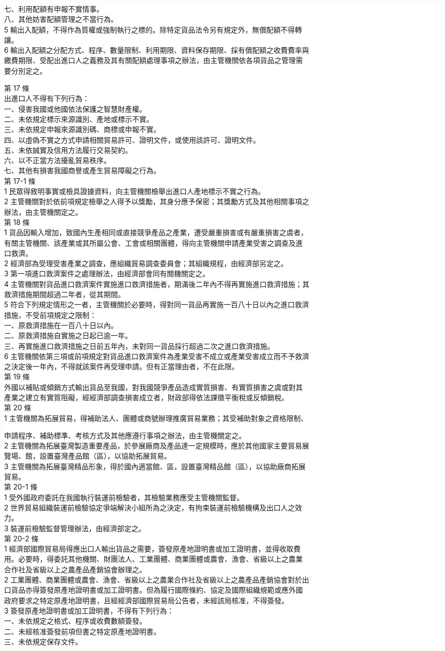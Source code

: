 七、利用配額有申報不實情事。  
八、其他妨害配額管理之不當行為。  
5 輸出入配額，不得作為質權或強制執行之標的。除特定貨品法令另有規定外，無償配額不得轉  
讓。  
6 輸出入配額之分配方式、程序、數量限制、利用期限、資料保存期限、採有償配額之收費費率與  
繳費期限、受配出進口人之義務及其有關配額處理事項之辦法，由主管機關依各項貨品之管理需  
要分別定之。  


第 17 條  
出進口人不得有下列行為：  
一、侵害我國或他國依法保護之智慧財產權。  
二、未依規定標示來源識別、產地或標示不實。  
三、未依規定申報來源識別碼、商標或申報不實。  
四、以虛偽不實之方式申請相關貿易許可、證明文件，或使用該許可、證明文件。  
五、未依誠實及信用方法履行交易契約。  
六、以不正當方法擾亂貿易秩序。  
七、其他有損害我國商譽或產生貿易障礙之行為。  
第 17-1 條  
1 民眾得敘明事實或檢具證據資料，向主管機關檢舉出進口人產地標示不實之行為。  
2 主管機關對於依前項規定檢舉之人得予以獎勵，其身分應予保密；其獎勵方式及其他相關事項之  
辦法，由主管機關定之。  
第 18 條  
1 貨品因輸入增加，致國內生產相同或直接競爭產品之產業，遭受嚴重損害或有嚴重損害之虞者，  
有關主管機關、該產業或其所屬公會、工會或相關團體，得向主管機關申請產業受害之調查及進  
口救濟。  
2 經濟部為受理受害產業之調查，應組織貿易調查委員會；其組織規程，由經濟部另定之。  
3 第一項進口救濟案件之處理辦法，由經濟部會同有關機關定之。  
4 主管機關對貨品進口救濟案件實施進口救濟措施者，期滿後二年內不得再實施進口救濟措施；其  
救濟措施期間超過二年者，從其期間。  
5 符合下列規定情形之一者，主管機關於必要時，得對同一貨品再實施一百八十日以內之進口救濟  
措施，不受前項規定之限制：  
一、原救濟措施在一百八十日以內。  
二、原救濟措施自實施之日起已逾一年。  
三、再實施進口救濟措施之日前五年內，未對同一貨品採行超過二次之進口救濟措施。  
6 主管機關依第三項或前項規定對貨品進口救濟案件為產業受害不成立或產業受害成立而不予救濟  
之決定後一年內，不得就該案件再受理申請。但有正當理由者，不在此限。  
第 19 條  
外國以補貼或傾銷方式輸出貨品至我國，對我國競爭產品造成實質損害、有實質損害之虞或對其  
產業之建立有實質阻礙，經經濟部調查損害成立者，財政部得依法課徵平衡稅或反傾銷稅。  
第 20 條  
1 主管機關為拓展貿易，得補助法人、團體或商號辦理推廣貿易業務；其受補助對象之資格限制、  


申請程序、補助標準、考核方式及其他應遵行事項之辦法，由主管機關定之。  
2 主管機關為拓展臺灣製造重要產品，於參展廠商及產品達一定規模時，應於其他國家主要貿易展  
覽場、館，設置臺灣產品館（區），以協助拓展貿易。  
3 主管機關為拓展臺灣精品形象，得於國內適當館、區，設置臺灣精品館（區），以協助廠商拓展  
貿易。  
第 20-1 條  
1 受外國政府委託在我國執行裝運前檢驗者，其檢驗業務應受主管機關監督。  
2 世界貿易組織裝運前檢驗協定爭端解決小組所為之決定，有拘束裝運前檢驗機構及出口人之效  
力。  
3 裝運前檢驗監督管理辦法，由經濟部定之。  
第 20-2 條  
1 經濟部國際貿易局得應出口人輸出貨品之需要，簽發原產地證明書或加工證明書，並得收取費  
用。必要時，得委託其他機關、財團法人、工業團體、商業團體或農會、漁會、省級以上之農業  
合作社及省級以上之農產品產銷協會辦理之。  
2 工業團體、商業團體或農會、漁會、省級以上之農業合作社及省級以上之農產品產銷協會對於出  
口貨品亦得簽發原產地證明書或加工證明書。但為履行國際條約、協定及國際組織規範或應外國  
政府要求之特定原產地證明書，且經經濟部國際貿易局公告者，未經該局核准，不得簽發。  
3 簽發原產地證明書或加工證明書，不得有下列行為：  
一、未依規定之格式、程序或收費數額簽發。  
二、未經核准簽發前項但書之特定原產地證明書。  
三、未依規定保存文件。  